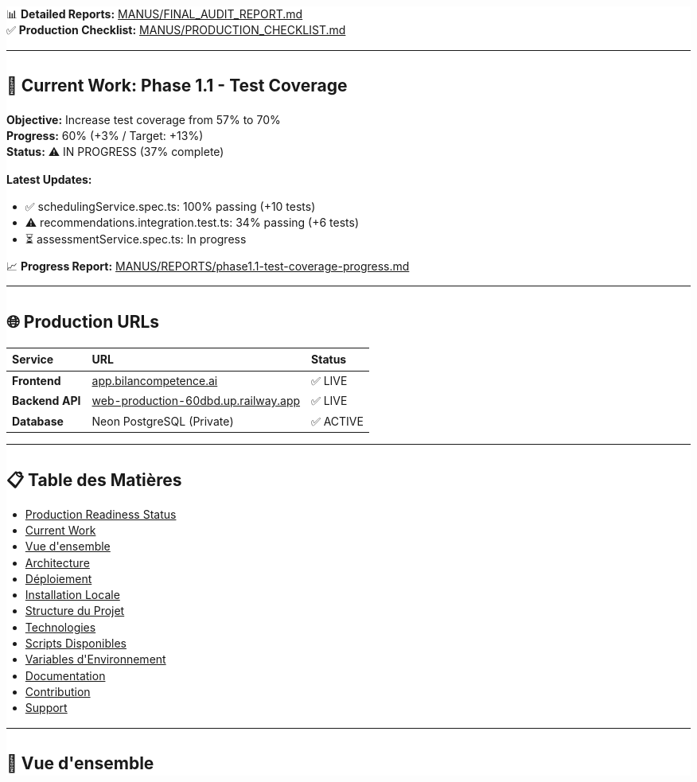 📊 **Detailed Reports:** [MANUS/FINAL_AUDIT_REPORT.md](MANUS/FINAL_AUDIT_REPORT.md)  
✅ **Production Checklist:** [MANUS/PRODUCTION_CHECKLIST.md](MANUS/PRODUCTION_CHECKLIST.md)

---

## 🔄 Current Work: Phase 1.1 - Test Coverage

**Objective:** Increase test coverage from 57% to 70%  
**Progress:** 60% (+3% / Target: +13%)  
**Status:** ⚠️ IN PROGRESS (37% complete)

**Latest Updates:**
- ✅ schedulingService.spec.ts: 100% passing (+10 tests)
- ⚠️ recommendations.integration.test.ts: 34% passing (+6 tests)
- ⏳ assessmentService.spec.ts: In progress

📈 **Progress Report:** [MANUS/REPORTS/phase1.1-test-coverage-progress.md](MANUS/REPORTS/phase1.1-test-coverage-progress.md)

---

## 🌐 Production URLs

| Service | URL | Status |
|:--------|:----|:-------|
| **Frontend** | [app.bilancompetence.ai](https://app.bilancompetence.ai) | ✅ LIVE |
| **Backend API** | [web-production-60dbd.up.railway.app](https://web-production-60dbd.up.railway.app) | ✅ LIVE |
| **Database** | Neon PostgreSQL (Private) | ✅ ACTIVE |

---

## 📋 Table des Matières

- [Production Readiness Status](#-production-readiness-status)
- [Current Work](#-current-work-phase-11---test-coverage)
- [Vue d'ensemble](#-vue-densemble)
- [Architecture](#-architecture)
- [Déploiement](#-déploiement)
- [Installation Locale](#-installation-locale)
- [Structure du Projet](#-structure-du-projet)
- [Technologies](#-technologies)
- [Scripts Disponibles](#-scripts-disponibles)
- [Variables d'Environnement](#-variables-denvironnement)
- [Documentation](#-documentation)
- [Contribution](#-contribution)
- [Support](#-support)

---

## 🎯 Vue d'ensemble
